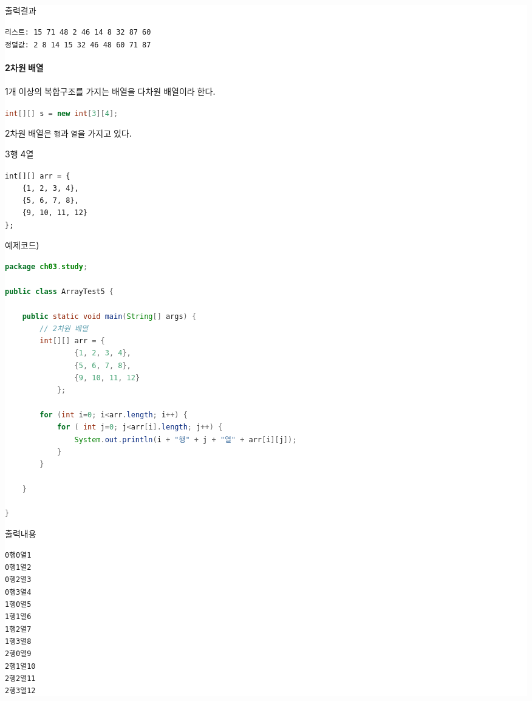 출력결과
```
리스트: 15 71 48 2 46 14 8 32 87 60 
정렬값: 2 8 14 15 32 46 48 60 71 87 
```


#### 2차원 배열
1개 이상의 복합구조를 가지는 배열을 다차원 배열이라 한다.

```java
int[][] s = new int[3][4];
```
2차원 배열은 `행`과 `열`을 가지고 있다.


3행 4열
```
int[][] arr = {
    {1, 2, 3, 4},
    {5, 6, 7, 8},
    {9, 10, 11, 12}
};
```

예제코드)
```java
package ch03.study;

public class ArrayTest5 {

	public static void main(String[] args) {
		// 2차원 배열
		int[][] arr = {
			    {1, 2, 3, 4},
			    {5, 6, 7, 8},
			    {9, 10, 11, 12}
			};
		
		for (int i=0; i<arr.length; i++) {
			for ( int j=0; j<arr[i].length; j++) {
				System.out.println(i + "행" + j + "열" + arr[i][j]);
			}
		}

	}

}
```

출력내용
```
0행0열1
0행1열2
0행2열3
0행3열4
1행0열5
1행1열6
1행2열7
1행3열8
2행0열9
2행1열10
2행2열11
2행3열12
```
